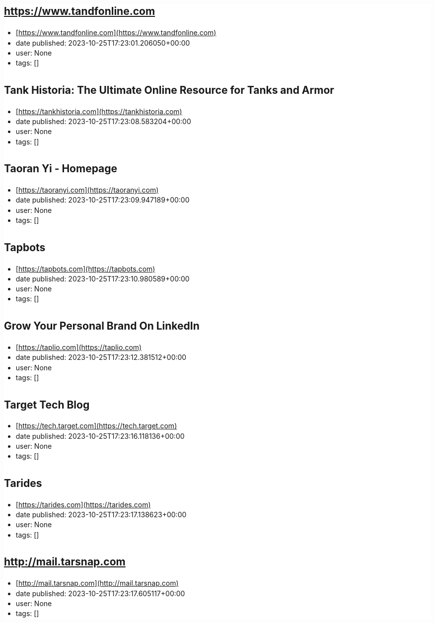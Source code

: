 ## https://www.tandfonline.com
 - [https://www.tandfonline.com](https://www.tandfonline.com)
 - date published: 2023-10-25T17:23:01.206050+00:00
 - user: None
 - tags: []

## Tank Historia: The Ultimate Online Resource for Tanks and Armor
 - [https://tankhistoria.com](https://tankhistoria.com)
 - date published: 2023-10-25T17:23:08.583204+00:00
 - user: None
 - tags: []

## Taoran Yi - Homepage
 - [https://taoranyi.com](https://taoranyi.com)
 - date published: 2023-10-25T17:23:09.947189+00:00
 - user: None
 - tags: []

## Tapbots
 - [https://tapbots.com](https://tapbots.com)
 - date published: 2023-10-25T17:23:10.980589+00:00
 - user: None
 - tags: []

## Grow Your Personal Brand On LinkedIn
 - [https://taplio.com](https://taplio.com)
 - date published: 2023-10-25T17:23:12.381512+00:00
 - user: None
 - tags: []

## Target Tech Blog
 - [https://tech.target.com](https://tech.target.com)
 - date published: 2023-10-25T17:23:16.118136+00:00
 - user: None
 - tags: []

## Tarides
 - [https://tarides.com](https://tarides.com)
 - date published: 2023-10-25T17:23:17.138623+00:00
 - user: None
 - tags: []

## http://mail.tarsnap.com
 - [http://mail.tarsnap.com](http://mail.tarsnap.com)
 - date published: 2023-10-25T17:23:17.605117+00:00
 - user: None
 - tags: []
